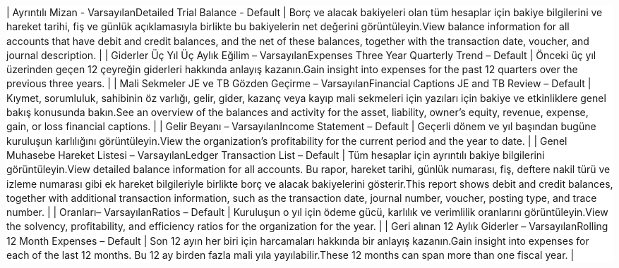 | <span data-ttu-id="9a99a-199">Ayrıntılı Mizan - Varsayılan</span><span class="sxs-lookup"><span data-stu-id="9a99a-199">Detailed Trial Balance - Default</span></span>                         | <span data-ttu-id="9a99a-200">Borç ve alacak bakiyeleri olan tüm hesaplar için bakiye bilgilerini ve hareket tarihi, fiş ve günlük açıklamasıyla birlikte bu bakiyelerin net değerini görüntüleyin.</span><span class="sxs-lookup"><span data-stu-id="9a99a-200">View balance information for all accounts that have debit and credit balances, and the net of these balances, together with the transaction date, voucher, and journal description.</span></span>                                                                                                                                  |
| <span data-ttu-id="9a99a-201">Giderler Üç Yıl Üç Aylık Eğilim – Varsayılan</span><span class="sxs-lookup"><span data-stu-id="9a99a-201">Expenses Three Year Quarterly Trend – Default</span></span>             | <span data-ttu-id="9a99a-202">Önceki üç yıl üzerinden geçen 12 çeyreğin giderleri hakkında anlayış kazanın.</span><span class="sxs-lookup"><span data-stu-id="9a99a-202">Gain insight into expenses for the past 12 quarters over the previous three years.</span></span>                                                                                                                                                                                                                                   |
| <span data-ttu-id="9a99a-203">Mali Sekmeler JE ve TB Gözden Geçirme – Varsayılan</span><span class="sxs-lookup"><span data-stu-id="9a99a-203">Financial Captions JE and TB Review – Default</span></span>            | <span data-ttu-id="9a99a-204">Kıymet, sorumluluk, sahibinin öz varlığı, gelir, gider, kazanç veya kayıp mali sekmeleri için yazıları için bakiye ve etkinliklere genel bakış konusunda bakın.</span><span class="sxs-lookup"><span data-stu-id="9a99a-204">See an overview of the balances and activity for the asset, liability, owner’s equity, revenue, expense, gain, or loss financial captions.</span></span>                                                                                                                                                                           |
| <span data-ttu-id="9a99a-205">Gelir Beyanı – Varsayılan</span><span class="sxs-lookup"><span data-stu-id="9a99a-205">Income Statement – Default</span></span>                                | <span data-ttu-id="9a99a-206">Geçerli dönem ve yıl başından bugüne kuruluşun karlılığını görüntüleyin.</span><span class="sxs-lookup"><span data-stu-id="9a99a-206">View the organization’s profitability for the current period and the year to date.</span></span>                                                                                                                                                                                                                                   |
| <span data-ttu-id="9a99a-207">Genel Muhasebe Hareket Listesi – Varsayılan</span><span class="sxs-lookup"><span data-stu-id="9a99a-207">Ledger Transaction List – Default</span></span>                        | <span data-ttu-id="9a99a-208">Tüm hesaplar için ayrıntılı bakiye bilgilerini görüntüleyin.</span><span class="sxs-lookup"><span data-stu-id="9a99a-208">View detailed balance information for all accounts.</span></span> <span data-ttu-id="9a99a-209">Bu rapor, hareket tarihi, günlük numarası, fiş, deftere nakil türü ve izleme numarası gibi ek hareket bilgileriyle birlikte borç ve alacak bakiyelerini gösterir.</span><span class="sxs-lookup"><span data-stu-id="9a99a-209">This report shows debit and credit balances, together with additional transaction information, such as the transaction date, journal number, voucher, posting type, and trace number.</span></span>                                                                            |
| <span data-ttu-id="9a99a-210">Oranları– Varsayılan</span><span class="sxs-lookup"><span data-stu-id="9a99a-210">Ratios – Default</span></span>                                          | <span data-ttu-id="9a99a-211">Kuruluşun o yıl için ödeme gücü, karlılık ve verimlilik oranlarını görüntüleyin.</span><span class="sxs-lookup"><span data-stu-id="9a99a-211">View the solvency, profitability, and efficiency ratios for the organization for the year.</span></span>                                                                                                                                                                                                                           |
| <span data-ttu-id="9a99a-212">Geri alınan 12 Aylık Giderler – Varsayılan</span><span class="sxs-lookup"><span data-stu-id="9a99a-212">Rolling 12 Month Expenses – Default</span></span>                       | <span data-ttu-id="9a99a-213">Son 12 ayın her biri için harcamaları hakkında bir anlayış kazanın.</span><span class="sxs-lookup"><span data-stu-id="9a99a-213">Gain insight into expenses for each of the last 12 months.</span></span> <span data-ttu-id="9a99a-214">Bu 12 ay birden fazla mali yıla yayılabilir.</span><span class="sxs-lookup"><span data-stu-id="9a99a-214">These 12 months can span more than one fiscal year.</span></span>                                                                                                                                                                                                       |